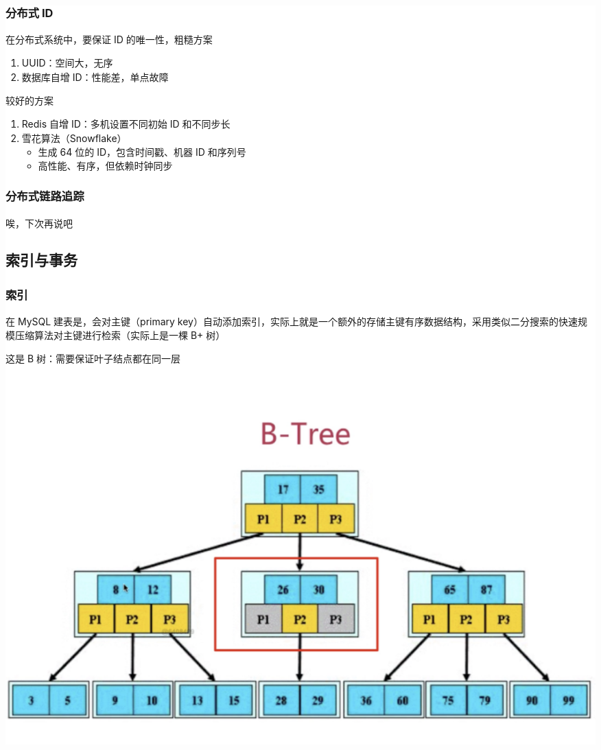 ### 分布式 ID

在分布式系统中，要保证 ID 的唯一性，粗糙方案

1. UUID：空间大，无序
2. 数据库自增 ID：性能差，单点故障

较好的方案

1. Redis 自增 ID：多机设置不同初始 ID 和不同步长
2. 雪花算法（Snowflake）
   - 生成 64 位的 ID，包含时间戳、机器 ID 和序列号
   - 高性能、有序，但依赖时钟同步

### 分布式链路追踪

唉，下次再说吧

## 索引与事务

### 索引

在 MySQL 建表是，会对主键（primary key）自动添加索引，实际上就是一个额外的存储主键有序数据结构，采用类似二分搜索的快速规模压缩算法对主键进行检索（实际上是一棵 B+ 树）

这是 B 树：需要保证叶子结点都在同一层

<img src="./assets/e84842ce8a18fb34d9907169bad94a7f.png">
